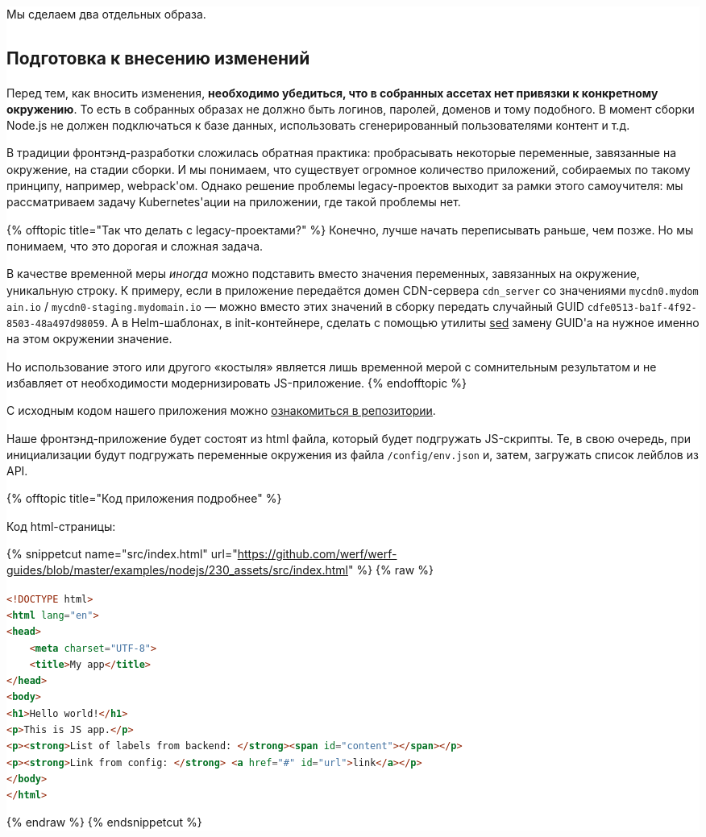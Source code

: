Мы сделаем два отдельных образа.

## Подготовка к внесению изменений

Перед тем, как вносить изменения, **необходимо убедиться, что в собранных ассетах нет привязки к конкретному окружению**. То есть в собранных образах не должно быть логинов, паролей, доменов и тому подобного. В момент сборки Node.js не должен подключаться к базе данных, использовать сгенерированный пользователями контент и т.д.

В традиции фронтэнд-разработки сложилась обратная практика: пробрасывать некоторые переменные, завязанные на окружение, на стадии сборки. И мы понимаем, что существует огромное количество приложений, собираемых по такому принципу, например, webpack'ом. Однако решение проблемы legacy-проектов выходит за рамки этого самоучителя: мы рассматриваем задачу Kubernetes'ации на приложении, где такой проблемы нет.

{% offtopic title="Так что делать с legacy-проектами?" %}
Конечно, лучше начать переписывать раньше, чем позже. Но мы понимаем, что это дорогая и сложная задача.

В качестве временной меры _иногда_ можно подставить вместо значения переменных, завязанных на окружение, уникальную строку. К примеру, если в приложение передаётся домен CDN-сервера `cdn_server` со значениями `mycdn0.mydomain.io` / `mycdn0-staging.mydomain.io` — можно вместо этих значений в сборку передать случайный GUID `cdfe0513-ba1f-4f92-8503-48a497d98059`. А в Helm-шаблонах, в init-контейнере, сделать с помощью утилиты [sed](https://ru.wikipedia.org/wiki/Sed) замену GUID'а на нужное именно на этом окружении значение.

Но использование этого или другого «костыля» является лишь временной мерой с сомнительным результатом и не избавляет от необходимости модернизировать JS-приложение.
{% endofftopic %}

С исходным кодом нашего приложения можно [ознакомиться в репозитории](https://github.com/werf/werf-guides/tree/master/examples/nodejs/230_assets/).

Наше фронтэнд-приложение будет состоят из html файла, который будет подгружать JS-скрипты. Те, в свою очередь, при инициализации будут подгружать переменные окружения из файла `/config/env.json` и, затем, загружать список лейблов из API. 

{% offtopic title="Код приложения подробнее" %}

Код html-страницы:

{% snippetcut name="src/index.html" url="https://github.com/werf/werf-guides/blob/master/examples/nodejs/230_assets/src/index.html" %}
{% raw %}
```html
<!DOCTYPE html>
<html lang="en">
<head>
    <meta charset="UTF-8">
    <title>My app</title>
</head>
<body>
<h1>Hello world!</h1>
<p>This is JS app.</p>
<p><strong>List of labels from backend: </strong><span id="content"></span></p>
<p><strong>Link from config: </strong> <a href="#" id="url">link</a></p>
</body>
</html>
```
{% endraw %}
{% endsnippetcut %}
